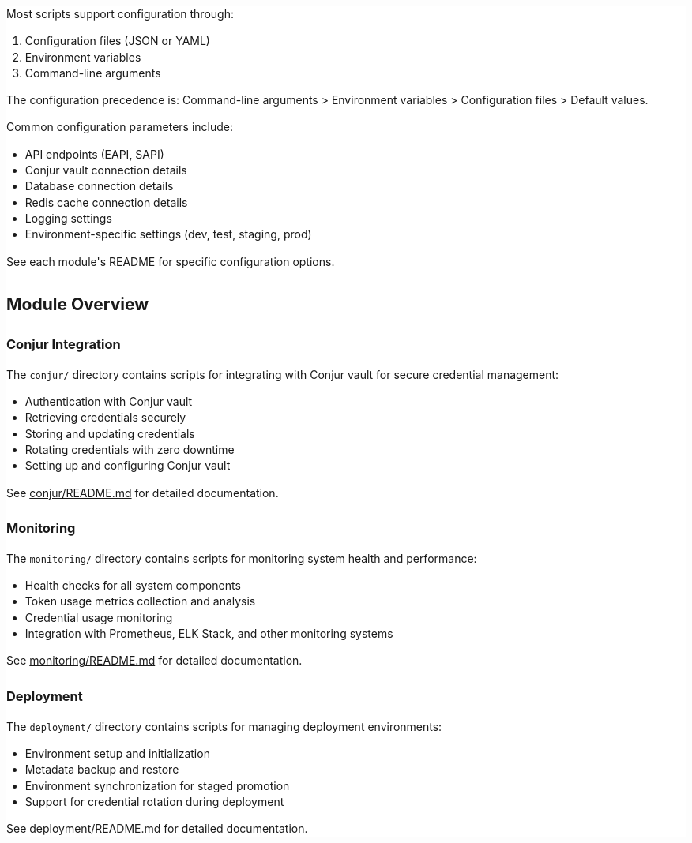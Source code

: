 Most scripts support configuration through:

1. Configuration files (JSON or YAML)
2. Environment variables
3. Command-line arguments

The configuration precedence is: Command-line arguments > Environment variables > Configuration files > Default values.

Common configuration parameters include:

- API endpoints (EAPI, SAPI)
- Conjur vault connection details
- Database connection details
- Redis cache connection details
- Logging settings
- Environment-specific settings (dev, test, staging, prod)

See each module's README for specific configuration options.

## Module Overview

### Conjur Integration

The `conjur/` directory contains scripts for integrating with Conjur vault for secure credential management:

- Authentication with Conjur vault
- Retrieving credentials securely
- Storing and updating credentials
- Rotating credentials with zero downtime
- Setting up and configuring Conjur vault

See [conjur/README.md](conjur/README.md) for detailed documentation.

### Monitoring

The `monitoring/` directory contains scripts for monitoring system health and performance:

- Health checks for all system components
- Token usage metrics collection and analysis
- Credential usage monitoring
- Integration with Prometheus, ELK Stack, and other monitoring systems

See [monitoring/README.md](monitoring/README.md) for detailed documentation.

### Deployment

The `deployment/` directory contains scripts for managing deployment environments:

- Environment setup and initialization
- Metadata backup and restore
- Environment synchronization for staged promotion
- Support for credential rotation during deployment

See [deployment/README.md](deployment/README.md) for detailed documentation.
